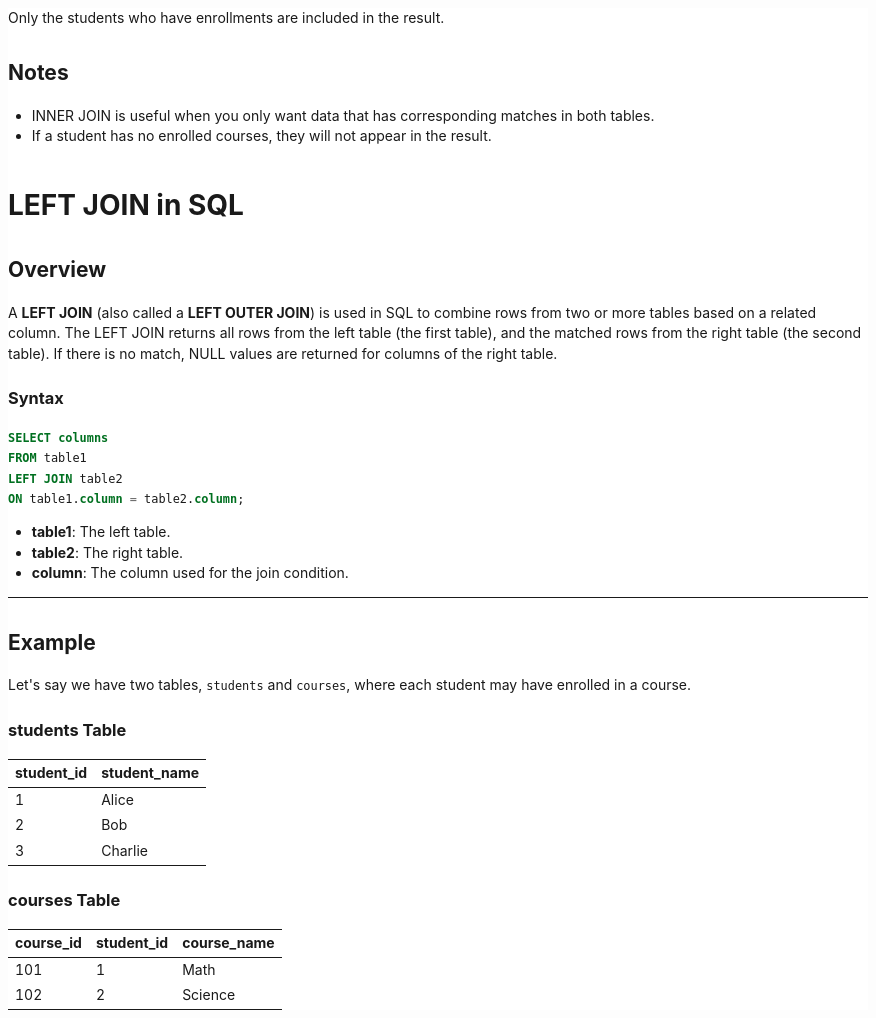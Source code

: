 Only the students who have enrollments are included in the result.

## Notes
- INNER JOIN is useful when you only want data that has corresponding matches in both tables.
- If a student has no enrolled courses, they will not appear in the result.



# LEFT JOIN in SQL

## Overview

A **LEFT JOIN** (also called a **LEFT OUTER JOIN**) is used in SQL to combine rows from two or more tables based on a related column. The LEFT JOIN returns all rows from the left table (the first table), and the matched rows from the right table (the second table). If there is no match, NULL values are returned for columns of the right table.

### Syntax
```sql
SELECT columns
FROM table1
LEFT JOIN table2
ON table1.column = table2.column;
```

- **table1**: The left table.
- **table2**: The right table.
- **column**: The column used for the join condition.

---

## Example

Let's say we have two tables, `students` and `courses`, where each student may have enrolled in a course.

### students Table
| student_id | student_name |
|------------|--------------|
| 1          | Alice        |
| 2          | Bob          |
| 3          | Charlie      |

### courses Table
| course_id | student_id | course_name |
|-----------|------------|-------------|
| 101       | 1          | Math        |
| 102       | 2          | Science     |
